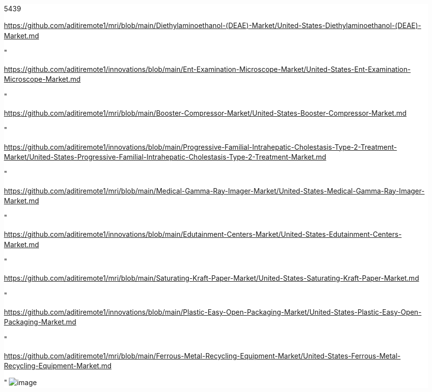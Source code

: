 5439</p><p><a href="https://github.com/aditiremote1/mri/blob/main/Diethylaminoethanol-(DEAE)-Market/United-States-Diethylaminoethanol-(DEAE)-Market.md">https://github.com/aditiremote1/mri/blob/main/Diethylaminoethanol-(DEAE)-Market/United-States-Diethylaminoethanol-(DEAE)-Market.md</a></p>"<p><a href="https://github.com/aditiremote1/innovations/blob/main/Ent-Examination-Microscope-Market/United-States-Ent-Examination-Microscope-Market.md">https://github.com/aditiremote1/innovations/blob/main/Ent-Examination-Microscope-Market/United-States-Ent-Examination-Microscope-Market.md</a></p>"<p><a href="https://github.com/aditiremote1/mri/blob/main/Booster-Compressor-Market/United-States-Booster-Compressor-Market.md">https://github.com/aditiremote1/mri/blob/main/Booster-Compressor-Market/United-States-Booster-Compressor-Market.md</a></p>"<p><a href="https://github.com/aditiremote1/innovations/blob/main/Progressive-Familial-Intrahepatic-Cholestasis-Type-2-Treatment-Market/United-States-Progressive-Familial-Intrahepatic-Cholestasis-Type-2-Treatment-Market.md">https://github.com/aditiremote1/innovations/blob/main/Progressive-Familial-Intrahepatic-Cholestasis-Type-2-Treatment-Market/United-States-Progressive-Familial-Intrahepatic-Cholestasis-Type-2-Treatment-Market.md</a></p>"<p><a href="https://github.com/aditiremote1/mri/blob/main/Medical-Gamma-Ray-Imager-Market/United-States-Medical-Gamma-Ray-Imager-Market.md">https://github.com/aditiremote1/mri/blob/main/Medical-Gamma-Ray-Imager-Market/United-States-Medical-Gamma-Ray-Imager-Market.md</a></p>"<p><a href="https://github.com/aditiremote1/innovations/blob/main/Edutainment-Centers-Market/United-States-Edutainment-Centers-Market.md">https://github.com/aditiremote1/innovations/blob/main/Edutainment-Centers-Market/United-States-Edutainment-Centers-Market.md</a></p>"<p><a href="https://github.com/aditiremote1/mri/blob/main/Saturating-Kraft-Paper-Market/United-States-Saturating-Kraft-Paper-Market.md">https://github.com/aditiremote1/mri/blob/main/Saturating-Kraft-Paper-Market/United-States-Saturating-Kraft-Paper-Market.md</a></p>"<p><a href="https://github.com/aditiremote1/innovations/blob/main/Plastic-Easy-Open-Packaging-Market/United-States-Plastic-Easy-Open-Packaging-Market.md">https://github.com/aditiremote1/innovations/blob/main/Plastic-Easy-Open-Packaging-Market/United-States-Plastic-Easy-Open-Packaging-Market.md</a></p>"<p><a href="https://github.com/aditiremote1/mri/blob/main/Ferrous-Metal-Recycling-Equipment-Market/United-States-Ferrous-Metal-Recycling-Equipment-Market.md">https://github.com/aditiremote1/mri/blob/main/Ferrous-Metal-Recycling-Equipment-Market/United-States-Ferrous-Metal-Recycling-Equipment-Market.md</a></p>"
![image](https://github.com/user-attachments/assets/d323ffcf-8a2e-4e94-bf69-98b4c9560015)
